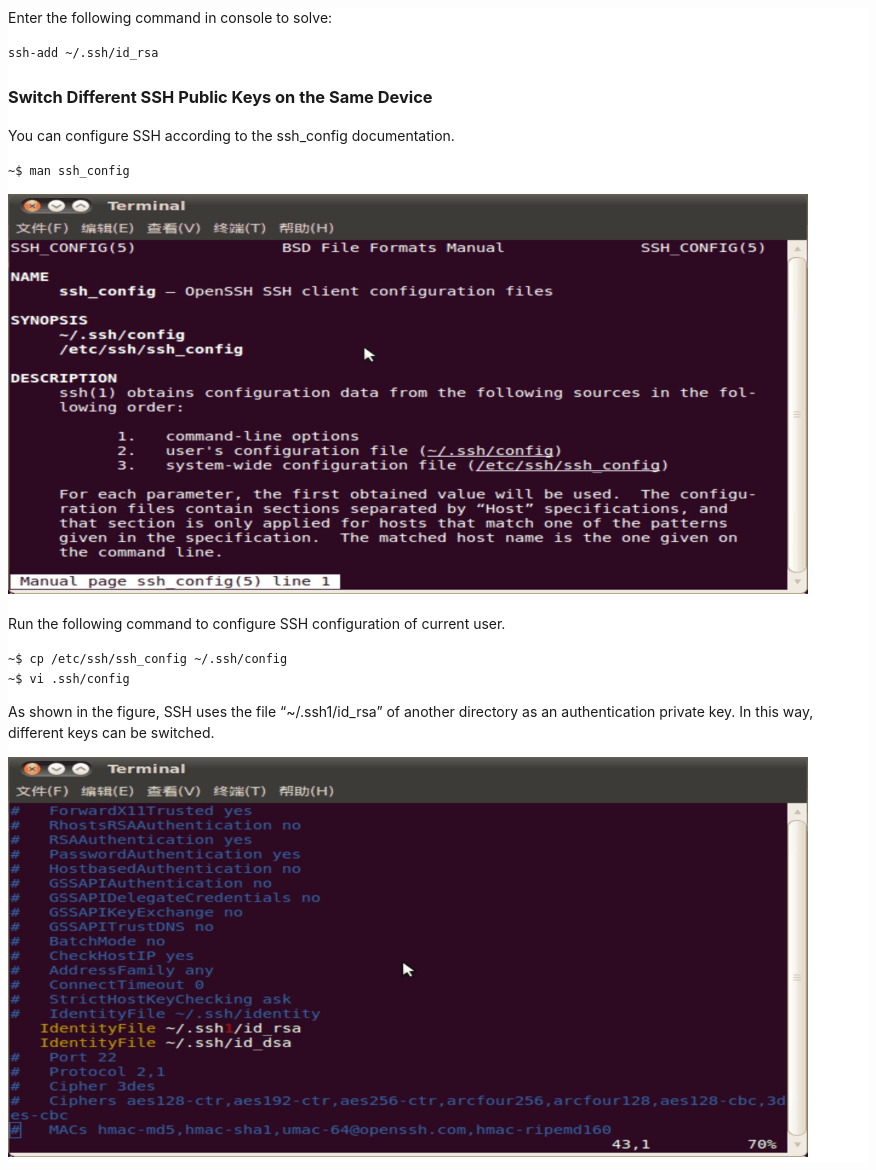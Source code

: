Enter the following command in console to solve:

```shell
ssh-add ~/.ssh/id_rsa
```

### Switch Different SSH Public Keys on the Same Device

You can configure SSH according to the ssh_config documentation.

```shell
~$ man ssh_config
```

![ssh3](resources/ssh3.png)</left>

Run the following command to configure SSH configuration of current user.

```shell
~$ cp /etc/ssh/ssh_config ~/.ssh/config
~$ vi .ssh/config
```

As shown in the figure, SSH uses the file “~/.ssh1/id_rsa” of another directory as an authentication private key. In this way, different keys can be switched.

![ssh4](resources/ssh4.png)</left>